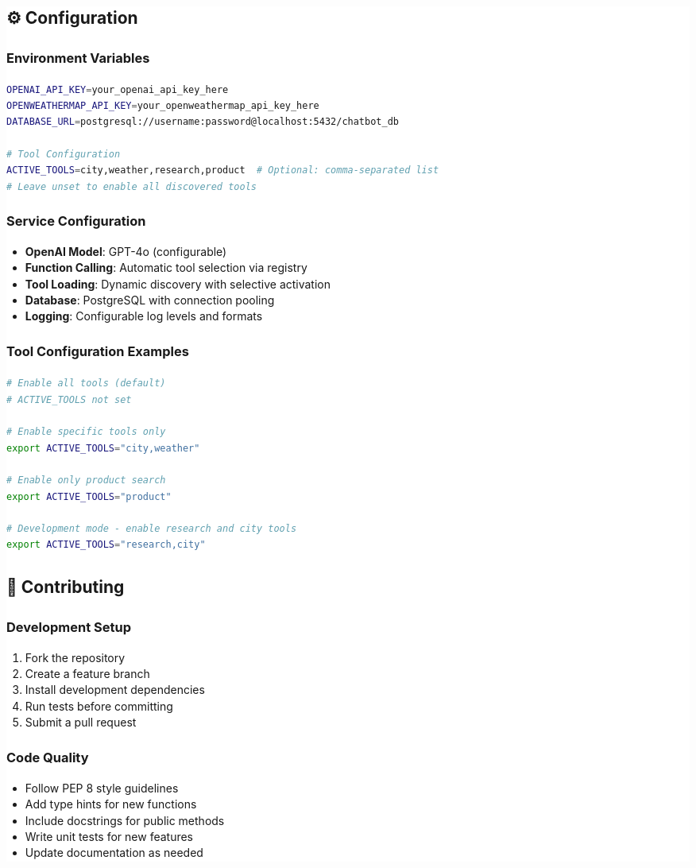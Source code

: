 ## ⚙️ Configuration

### Environment Variables
```bash
OPENAI_API_KEY=your_openai_api_key_here
OPENWEATHERMAP_API_KEY=your_openweathermap_api_key_here
DATABASE_URL=postgresql://username:password@localhost:5432/chatbot_db

# Tool Configuration
ACTIVE_TOOLS=city,weather,research,product  # Optional: comma-separated list
# Leave unset to enable all discovered tools
```

### Service Configuration
- **OpenAI Model**: GPT-4o (configurable)
- **Function Calling**: Automatic tool selection via registry
- **Tool Loading**: Dynamic discovery with selective activation
- **Database**: PostgreSQL with connection pooling
- **Logging**: Configurable log levels and formats

### Tool Configuration Examples
```bash
# Enable all tools (default)
# ACTIVE_TOOLS not set

# Enable specific tools only
export ACTIVE_TOOLS="city,weather"

# Enable only product search
export ACTIVE_TOOLS="product"

# Development mode - enable research and city tools
export ACTIVE_TOOLS="research,city"
```

## 🤝 Contributing

### Development Setup
1. Fork the repository
2. Create a feature branch
3. Install development dependencies
4. Run tests before committing
5. Submit a pull request

### Code Quality
- Follow PEP 8 style guidelines
- Add type hints for new functions
- Include docstrings for public methods
- Write unit tests for new features
- Update documentation as needed
